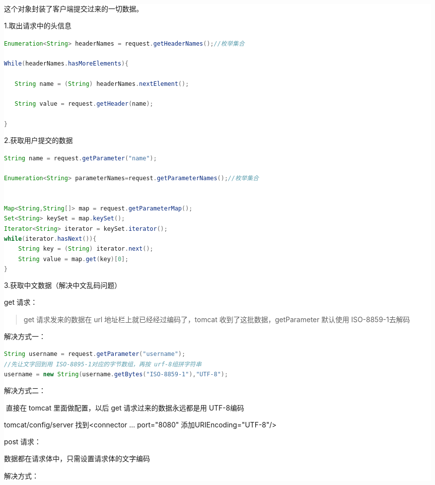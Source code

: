 这个对象封装了客户端提交过来的一切数据。

1.取出请求中的头信息

```java
Enumeration<String> headerNames = request.getHeaderNames();//枚举集合

While(headerNames.hasMoreElements){

​	String name = (String) headerNames.nextElement();

​	String value = request.getHeader(name);

}
```

2.获取用户提交的数据

```java
String name = request.getParameter("name");

Enumeration<String> parameterNames=request.getParameterNames();//枚举集合


Map<String,String[]> map = request.getParameterMap();
Set<String> keySet = map.keySet();
Iterator<String> iterator = keySet.iterator();
while(iterator.hasNext()){
    String key = (String) iterator.next();
    String value = map.get(key)[0];
}
```

3.获取中文数据（解决中文乱码问题）

get 请求：

> get 请求发来的数据在 url 地址栏上就已经经过编码了，tomcat 收到了这批数据，getParameter 默认使用 ISO-8859-1去解码

解决方式一：

```java
String username = request.getParameter("username");
//先让文字回到用 ISO-8895-1对应的字节数组，再按 urf-8组拼字符串
username = new String(username.getBytes("ISO-8859-1"),"UTF-8");
```

解决方式二：

​	直接在 tomcat 里面做配置，以后 get 请求过来的数据永远都是用 UTF-8编码

tomcat/config/server 找到<connector ... port="8080" 添加URIEncoding="UTF-8"/>



post 请求：

数据都在请求体中，只需设置请求体的文字编码

解决方式：
